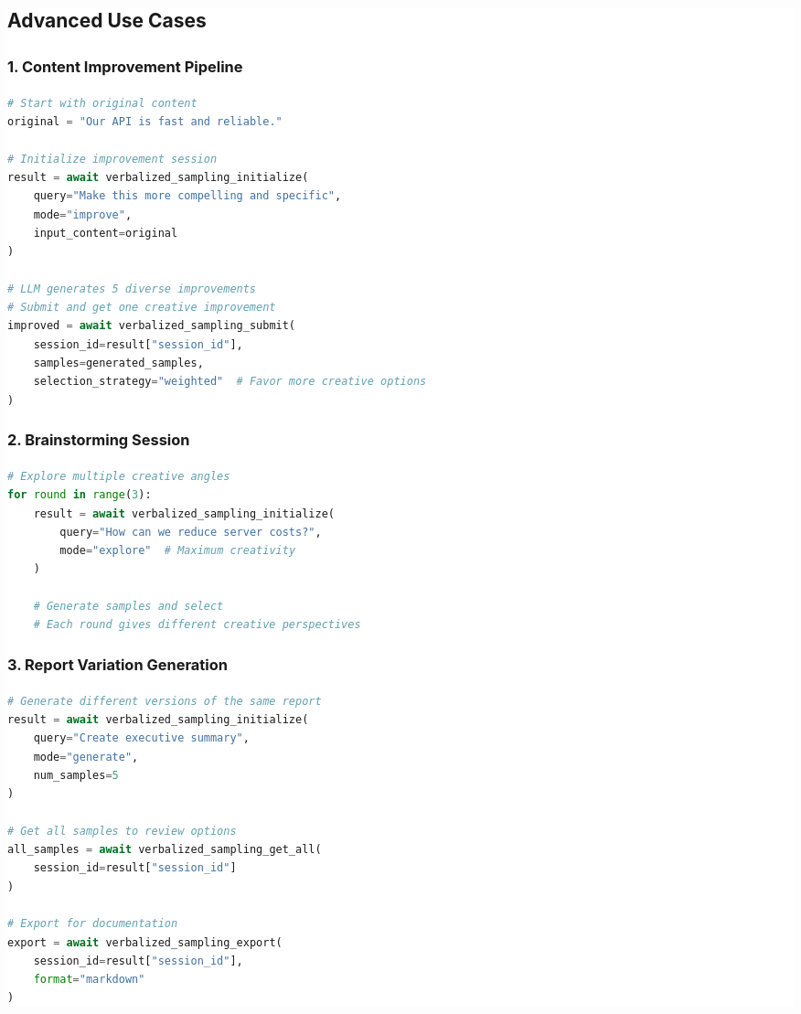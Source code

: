 ## Advanced Use Cases

### 1. Content Improvement Pipeline

```python
# Start with original content
original = "Our API is fast and reliable."

# Initialize improvement session
result = await verbalized_sampling_initialize(
    query="Make this more compelling and specific",
    mode="improve",
    input_content=original
)

# LLM generates 5 diverse improvements
# Submit and get one creative improvement
improved = await verbalized_sampling_submit(
    session_id=result["session_id"],
    samples=generated_samples,
    selection_strategy="weighted"  # Favor more creative options
)
```

### 2. Brainstorming Session

```python
# Explore multiple creative angles
for round in range(3):
    result = await verbalized_sampling_initialize(
        query="How can we reduce server costs?",
        mode="explore"  # Maximum creativity
    )
    
    # Generate samples and select
    # Each round gives different creative perspectives
```

### 3. Report Variation Generation

```python
# Generate different versions of the same report
result = await verbalized_sampling_initialize(
    query="Create executive summary",
    mode="generate",
    num_samples=5
)

# Get all samples to review options
all_samples = await verbalized_sampling_get_all(
    session_id=result["session_id"]
)

# Export for documentation
export = await verbalized_sampling_export(
    session_id=result["session_id"],
    format="markdown"
)
```
